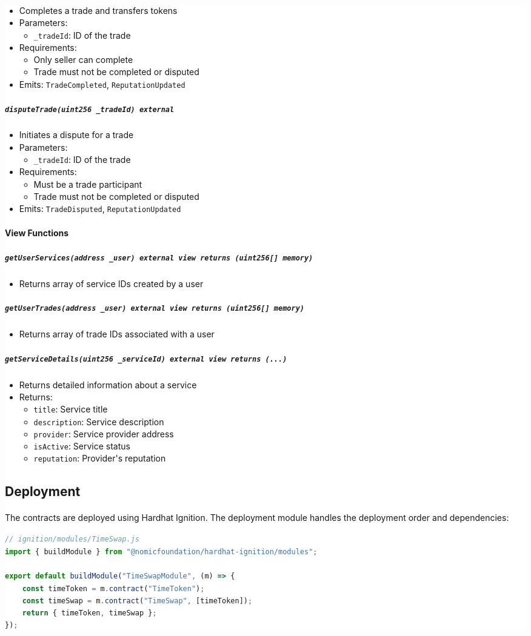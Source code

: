 -   Completes a trade and transfers tokens
-   Parameters:
    -   `_tradeId`: ID of the trade
-   Requirements:
    -   Only seller can complete
    -   Trade must not be completed or disputed
-   Emits: `TradeCompleted`, `ReputationUpdated`

##### `disputeTrade(uint256 _tradeId) external`

-   Initiates a dispute for a trade
-   Parameters:
    -   `_tradeId`: ID of the trade
-   Requirements:
    -   Must be a trade participant
    -   Trade must not be completed or disputed
-   Emits: `TradeDisputed`, `ReputationUpdated`

#### View Functions

##### `getUserServices(address _user) external view returns (uint256[] memory)`

-   Returns array of service IDs created by a user

##### `getUserTrades(address _user) external view returns (uint256[] memory)`

-   Returns array of trade IDs associated with a user

##### `getServiceDetails(uint256 _serviceId) external view returns (...)`

-   Returns detailed information about a service
-   Returns:
    -   `title`: Service title
    -   `description`: Service description
    -   `provider`: Service provider address
    -   `isActive`: Service status
    -   `reputation`: Provider's reputation

## Deployment

The contracts are deployed using Hardhat Ignition. The deployment module handles the deployment order and dependencies:

```javascript
// ignition/modules/TimeSwap.js
import { buildModule } from "@nomicfoundation/hardhat-ignition/modules";

export default buildModule("TimeSwapModule", (m) => {
    const timeToken = m.contract("TimeToken");
    const timeSwap = m.contract("TimeSwap", [timeToken]);
    return { timeToken, timeSwap };
});
```
